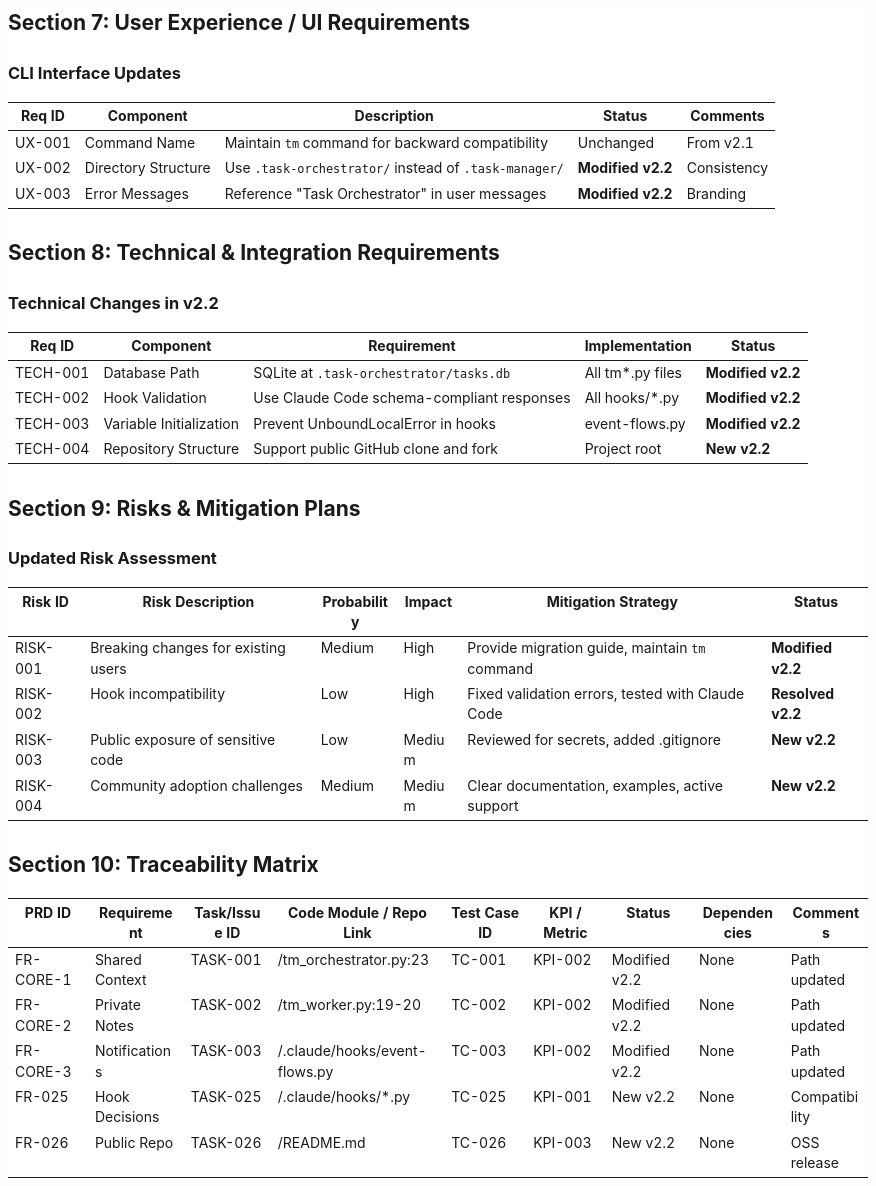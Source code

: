 ## Section 7: User Experience / UI Requirements

### CLI Interface Updates

| Req ID | Component | Description | Status | Comments |
|--------|-----------|-------------|---------|----------|
| UX-001 | Command Name | Maintain `tm` command for backward compatibility | Unchanged | From v2.1 |
| UX-002 | Directory Structure | Use `.task-orchestrator/` instead of `.task-manager/` | **Modified v2.2** | Consistency |
| UX-003 | Error Messages | Reference "Task Orchestrator" in user messages | **Modified v2.2** | Branding |

## Section 8: Technical & Integration Requirements

### Technical Changes in v2.2

| Req ID | Component | Requirement | Implementation | Status |
|--------|-----------|-------------|----------------|---------|
| TECH-001 | Database Path | SQLite at `.task-orchestrator/tasks.db` | All tm*.py files | **Modified v2.2** |
| TECH-002 | Hook Validation | Use Claude Code schema-compliant responses | All hooks/*.py | **Modified v2.2** |
| TECH-003 | Variable Initialization | Prevent UnboundLocalError in hooks | event-flows.py | **Modified v2.2** |
| TECH-004 | Repository Structure | Support public GitHub clone and fork | Project root | **New v2.2** |

## Section 9: Risks & Mitigation Plans

### Updated Risk Assessment

| Risk ID | Risk Description | Probability | Impact | Mitigation Strategy | Status |
|---------|------------------|-------------|---------|-------------------|---------|
| RISK-001 | Breaking changes for existing users | Medium | High | Provide migration guide, maintain `tm` command | **Modified v2.2** |
| RISK-002 | Hook incompatibility | Low | High | Fixed validation errors, tested with Claude Code | **Resolved v2.2** |
| RISK-003 | Public exposure of sensitive code | Low | Medium | Reviewed for secrets, added .gitignore | **New v2.2** |
| RISK-004 | Community adoption challenges | Medium | Medium | Clear documentation, examples, active support | **New v2.2** |

## Section 10: Traceability Matrix

| PRD ID | Requirement | Task/Issue ID | Code Module / Repo Link | Test Case ID | KPI / Metric | Status | Dependencies | Comments |
|--------|-------------|---------------|-------------------------|--------------|--------------|---------|--------------|----------|
| FR-CORE-1 | Shared Context | TASK-001 | /tm_orchestrator.py:23 | TC-001 | KPI-002 | Modified v2.2 | None | Path updated |
| FR-CORE-2 | Private Notes | TASK-002 | /tm_worker.py:19-20 | TC-002 | KPI-002 | Modified v2.2 | None | Path updated |
| FR-CORE-3 | Notifications | TASK-003 | /.claude/hooks/event-flows.py | TC-003 | KPI-002 | Modified v2.2 | None | Path updated |
| FR-025 | Hook Decisions | TASK-025 | /.claude/hooks/*.py | TC-025 | KPI-001 | New v2.2 | None | Compatibility |
| FR-026 | Public Repo | TASK-026 | /README.md | TC-026 | KPI-003 | New v2.2 | None | OSS release |
